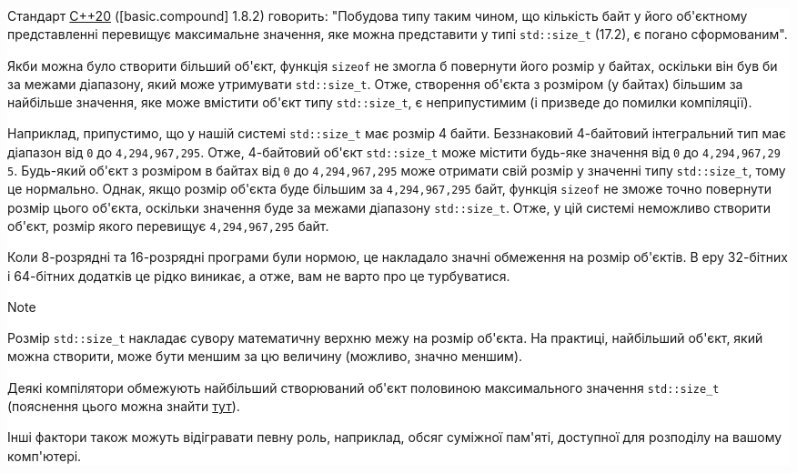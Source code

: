 Стандарт [C++20](https://isocpp.org/files/papers/N4860.pdf#subsection.6.8.2) ([basic.compound] 1.8.2) говорить: "Побудова типу таким чином, що кількість байт у його об'єктному представленні перевищує максимальне значення, яке можна представити у типі `std::size_t` (17.2), є погано сформованим".

Якби можна було створити більший об'єкт, функція `sizeof` не змогла б повернути його розмір у байтах, оскільки він був би за межами діапазону, який може утримувати `std::size_t`. Отже, створення об'єкта з розміром (у байтах) більшим за найбільше значення, яке може вмістити об'єкт типу `std::size_t`, є неприпустимим (і призведе до помилки компіляції).

Наприклад, припустимо, що у нашій системі `std::size_t` має розмір 4 байти. Беззнаковий 4-байтовий інтегральний тип має діапазон від `0` до `4,294,967,295`. Отже, 4-байтовий об'єкт `std::size_t` може містити будь-яке значення від `0` до `4,294,967,295`. Будь-який об'єкт з розміром в байтах від `0` до `4,294,967,295` може отримати свій розмір у значенні типу `std::size_t`, тому це нормально. Однак, якщо розмір об'єкта буде більшим за `4,294,967,295` байт, функція `sizeof` не зможе точно повернути розмір цього об'єкта, оскільки значення буде за межами діапазону `std::size_t`. Отже, у цій системі неможливо створити об'єкт, розмір якого перевищує `4,294,967,295` байт.

Коли 8-розрядні та 16-розрядні програми були нормою, це накладало значні обмеження на розмір об'єктів. В еру 32-бітних і 64-бітних додатків це рідко виникає, а отже, вам не варто про це турбуватися.

> [!NOTE]
> Розмір `std::size_t` накладає сувору математичну верхню межу на розмір об'єкта. На практиці, найбільший об'єкт, який можна створити, може бути меншим за цю величину (можливо, значно меншим).
> 
> Деякі компілятори обмежують найбільший створюваний об'єкт половиною максимального значення `std::size_t` (пояснення цього можна знайти [тут](https://stackoverflow.com/a/42428240)).
> 
> Інші фактори також можуть відігравати певну роль, наприклад, обсяг суміжної пам'яті, доступної для розподілу на вашому комп'ютері.